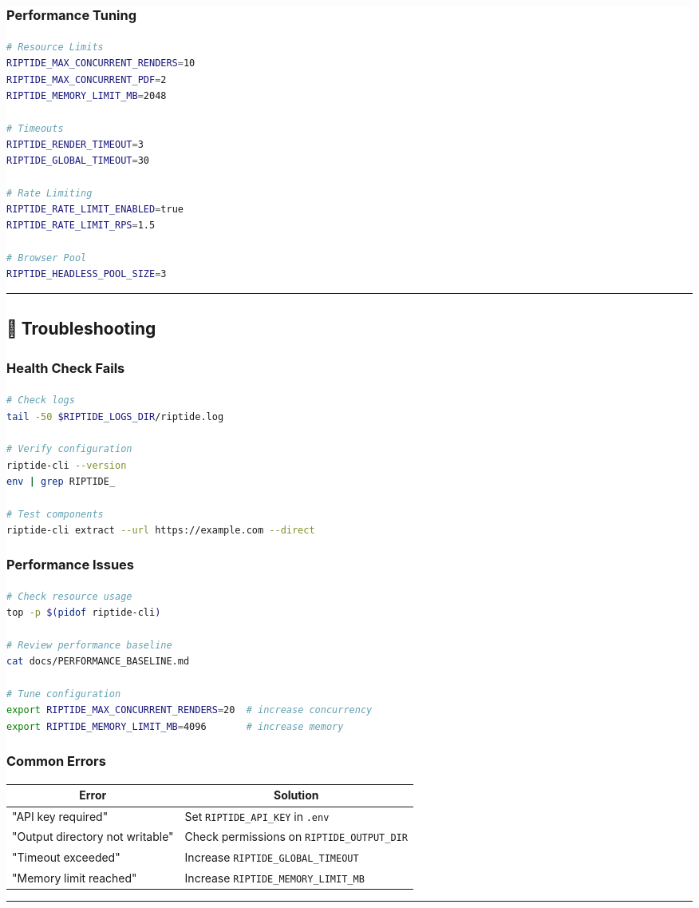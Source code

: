 ### Performance Tuning
```bash
# Resource Limits
RIPTIDE_MAX_CONCURRENT_RENDERS=10
RIPTIDE_MAX_CONCURRENT_PDF=2
RIPTIDE_MEMORY_LIMIT_MB=2048

# Timeouts
RIPTIDE_RENDER_TIMEOUT=3
RIPTIDE_GLOBAL_TIMEOUT=30

# Rate Limiting
RIPTIDE_RATE_LIMIT_ENABLED=true
RIPTIDE_RATE_LIMIT_RPS=1.5

# Browser Pool
RIPTIDE_HEADLESS_POOL_SIZE=3
```

---

## 🚨 Troubleshooting

### Health Check Fails
```bash
# Check logs
tail -50 $RIPTIDE_LOGS_DIR/riptide.log

# Verify configuration
riptide-cli --version
env | grep RIPTIDE_

# Test components
riptide-cli extract --url https://example.com --direct
```

### Performance Issues
```bash
# Check resource usage
top -p $(pidof riptide-cli)

# Review performance baseline
cat docs/PERFORMANCE_BASELINE.md

# Tune configuration
export RIPTIDE_MAX_CONCURRENT_RENDERS=20  # increase concurrency
export RIPTIDE_MEMORY_LIMIT_MB=4096       # increase memory
```

### Common Errors
| Error | Solution |
|-------|----------|
| "API key required" | Set `RIPTIDE_API_KEY` in `.env` |
| "Output directory not writable" | Check permissions on `RIPTIDE_OUTPUT_DIR` |
| "Timeout exceeded" | Increase `RIPTIDE_GLOBAL_TIMEOUT` |
| "Memory limit reached" | Increase `RIPTIDE_MEMORY_LIMIT_MB` |

---